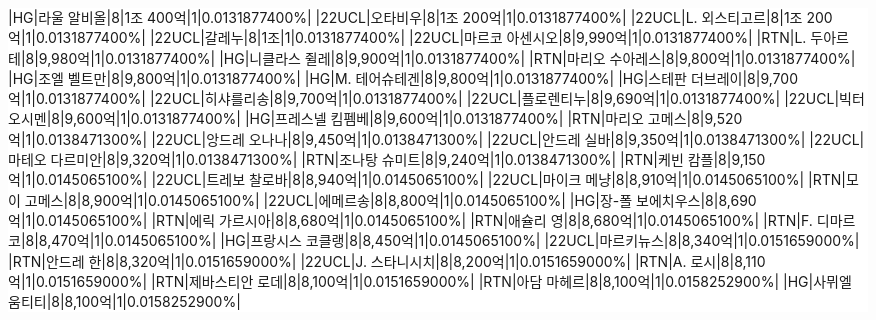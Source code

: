 |HG|라울 알비올|8|1조 400억|1|0.0131877400%|
|22UCL|오타비우|8|1조 200억|1|0.0131877400%|
|22UCL|L. 외스티고르|8|1조 200억|1|0.0131877400%|
|22UCL|갈레누|8|1조|1|0.0131877400%|
|22UCL|마르코 아센시오|8|9,990억|1|0.0131877400%|
|RTN|L. 두아르테|8|9,980억|1|0.0131877400%|
|HG|니클라스 쥘레|8|9,900억|1|0.0131877400%|
|RTN|마리오 수아레스|8|9,800억|1|0.0131877400%|
|HG|조엘 벨트만|8|9,800억|1|0.0131877400%|
|HG|M. 테어슈테겐|8|9,800억|1|0.0131877400%|
|HG|스테판 더브레이|8|9,700억|1|0.0131877400%|
|22UCL|히샤를리송|8|9,700억|1|0.0131877400%|
|22UCL|플로렌티누|8|9,690억|1|0.0131877400%|
|22UCL|빅터 오시멘|8|9,600억|1|0.0131877400%|
|HG|프레스넬 킴펨베|8|9,600억|1|0.0131877400%|
|RTN|마리오 고메스|8|9,520억|1|0.0138471300%|
|22UCL|앙드레 오나나|8|9,450억|1|0.0138471300%|
|22UCL|안드레 실바|8|9,350억|1|0.0138471300%|
|22UCL|마테오 다르미안|8|9,320억|1|0.0138471300%|
|RTN|조나탕 슈미트|8|9,240억|1|0.0138471300%|
|RTN|케빈 캄플|8|9,150억|1|0.0145065100%|
|22UCL|트레보 찰로바|8|8,940억|1|0.0145065100%|
|22UCL|마이크 메냥|8|8,910억|1|0.0145065100%|
|RTN|모이 고메스|8|8,900억|1|0.0145065100%|
|22UCL|에메르송|8|8,800억|1|0.0145065100%|
|HG|장-폴 보에치우스|8|8,690억|1|0.0145065100%|
|RTN|에릭 가르시아|8|8,680억|1|0.0145065100%|
|RTN|애슐리 영|8|8,680억|1|0.0145065100%|
|RTN|F. 디마르코|8|8,470억|1|0.0145065100%|
|HG|프랑시스 코클랭|8|8,450억|1|0.0145065100%|
|22UCL|마르키뉴스|8|8,340억|1|0.0151659000%|
|RTN|안드레 한|8|8,320억|1|0.0151659000%|
|22UCL|J. 스타니시치|8|8,200억|1|0.0151659000%|
|RTN|A. 로시|8|8,110억|1|0.0151659000%|
|RTN|제바스티안 로데|8|8,100억|1|0.0151659000%|
|RTN|아담 마헤르|8|8,100억|1|0.0158252900%|
|HG|사뮈엘 움티티|8|8,100억|1|0.0158252900%|